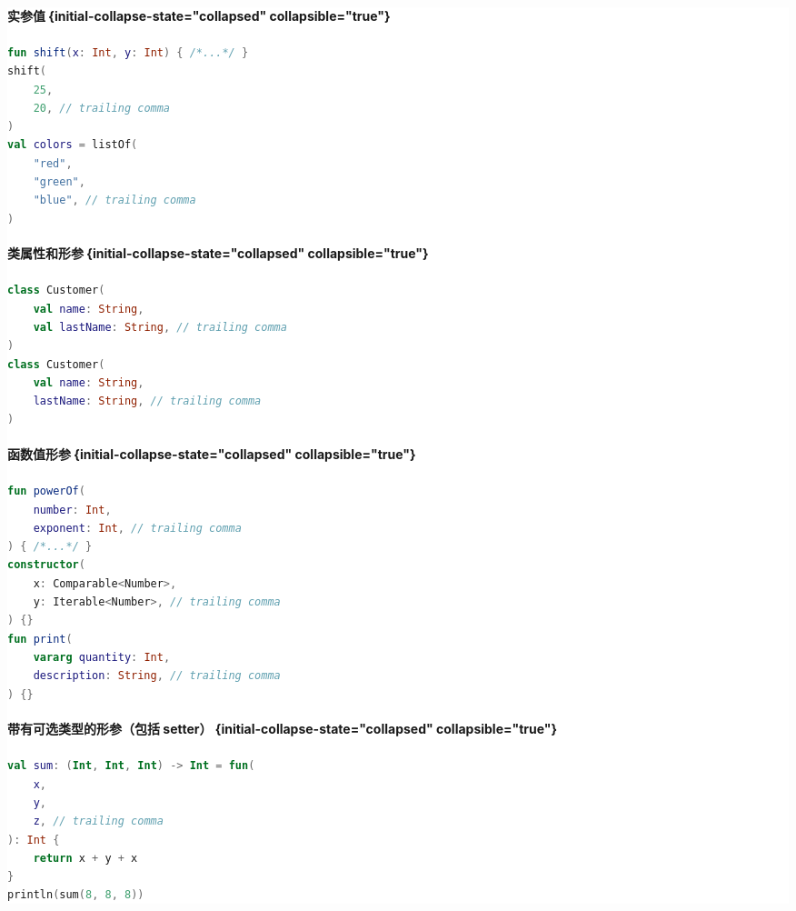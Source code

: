 #### 实参值 {initial-collapse-state="collapsed" collapsible="true"}

```kotlin
fun shift(x: Int, y: Int) { /*...*/ }
shift(
    25,
    20, // trailing comma
)
val colors = listOf(
    "red",
    "green",
    "blue", // trailing comma
)
```

#### 类属性和形参 {initial-collapse-state="collapsed" collapsible="true"}

```kotlin
class Customer(
    val name: String,
    val lastName: String, // trailing comma
)
class Customer(
    val name: String,
    lastName: String, // trailing comma
)
```

#### 函数值形参 {initial-collapse-state="collapsed" collapsible="true"}

```kotlin
fun powerOf(
    number: Int,
    exponent: Int, // trailing comma
) { /*...*/ }
constructor(
    x: Comparable<Number>,
    y: Iterable<Number>, // trailing comma
) {}
fun print(
    vararg quantity: Int,
    description: String, // trailing comma
) {}
```

#### 带有可选类型的形参（包括 setter） {initial-collapse-state="collapsed" collapsible="true"}

```kotlin
val sum: (Int, Int, Int) -> Int = fun(
    x,
    y,
    z, // trailing comma
): Int {
    return x + y + x
}
println(sum(8, 8, 8))
```
